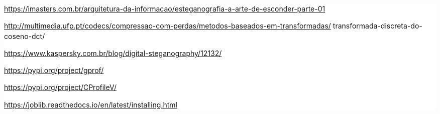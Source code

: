 https://imasters.com.br/arquitetura-da-informacao/esteganografia-a-arte-de-esconder-parte-01

http://multimedia.ufp.pt/codecs/compressao-com-perdas/metodos-baseados-em-transformadas/
transformada-discreta-do-coseno-dct/

https://www.kaspersky.com.br/blog/digital-steganography/12132/

https://pypi.org/project/gprof/

https://pypi.org/project/CProfileV/

https://joblib.readthedocs.io/en/latest/installing.html